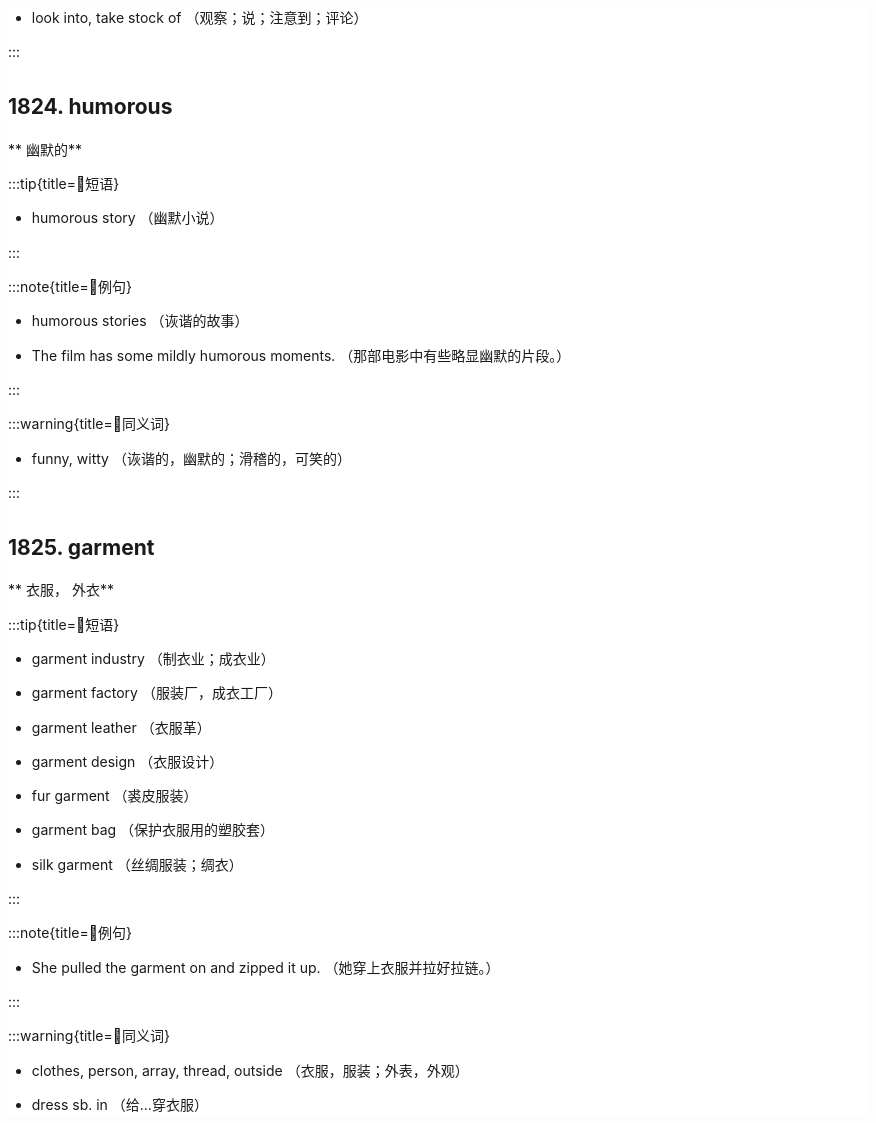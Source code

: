 - look into, take stock of （观察；说；注意到；评论）

:::


## 1824. humorous

** 幽默的**

:::tip{title=🤩短语}

- humorous story （幽默小说）

:::

:::note{title=🎤例句}

- humorous stories （诙谐的故事）

- The film has some mildly humorous moments. （那部电影中有些略显幽默的片段。）

:::

:::warning{title=🤔同义词}

- funny, witty （诙谐的，幽默的；滑稽的，可笑的）

:::


## 1825. garment

** 衣服， 外衣**

:::tip{title=🤩短语}

- garment industry （制衣业；成衣业）

- garment factory （服装厂，成衣工厂）

- garment leather （衣服革）

- garment design （衣服设计）

- fur garment （裘皮服装）

- garment bag （保护衣服用的塑胶套）

- silk garment （丝绸服装；绸衣）

:::

:::note{title=🎤例句}

- She pulled the garment on and zipped it up. （她穿上衣服并拉好拉链。）

:::

:::warning{title=🤔同义词}

- clothes, person, array, thread, outside （衣服，服装；外表，外观）

- dress sb. in （给…穿衣服）
